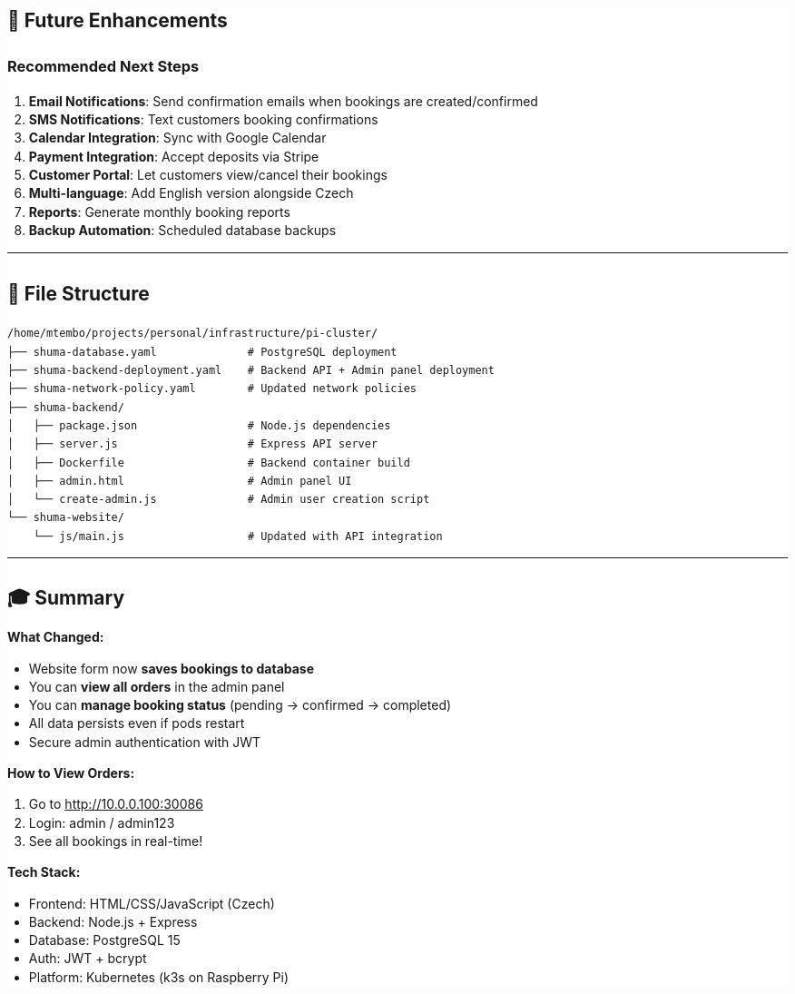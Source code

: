 
## 🚀 Future Enhancements

### Recommended Next Steps
1. **Email Notifications**: Send confirmation emails when bookings are created/confirmed
2. **SMS Notifications**: Text customers booking confirmations
3. **Calendar Integration**: Sync with Google Calendar
4. **Payment Integration**: Accept deposits via Stripe
5. **Customer Portal**: Let customers view/cancel their bookings
6. **Multi-language**: Add English version alongside Czech
7. **Reports**: Generate monthly booking reports
8. **Backup Automation**: Scheduled database backups

---

## 📁 File Structure

```
/home/mtembo/projects/personal/infrastructure/pi-cluster/
├── shuma-database.yaml              # PostgreSQL deployment
├── shuma-backend-deployment.yaml    # Backend API + Admin panel deployment
├── shuma-network-policy.yaml        # Updated network policies
├── shuma-backend/
│   ├── package.json                 # Node.js dependencies
│   ├── server.js                    # Express API server
│   ├── Dockerfile                   # Backend container build
│   ├── admin.html                   # Admin panel UI
│   └── create-admin.js              # Admin user creation script
└── shuma-website/
    └── js/main.js                   # Updated with API integration
```

---

## 🎓 Summary

**What Changed:**
- Website form now **saves bookings to database**
- You can **view all orders** in the admin panel
- You can **manage booking status** (pending → confirmed → completed)
- All data persists even if pods restart
- Secure admin authentication with JWT

**How to View Orders:**
1. Go to http://10.0.0.100:30086
2. Login: admin / admin123
3. See all bookings in real-time!

**Tech Stack:**
- Frontend: HTML/CSS/JavaScript (Czech)
- Backend: Node.js + Express
- Database: PostgreSQL 15
- Auth: JWT + bcrypt
- Platform: Kubernetes (k3s on Raspberry Pi)
